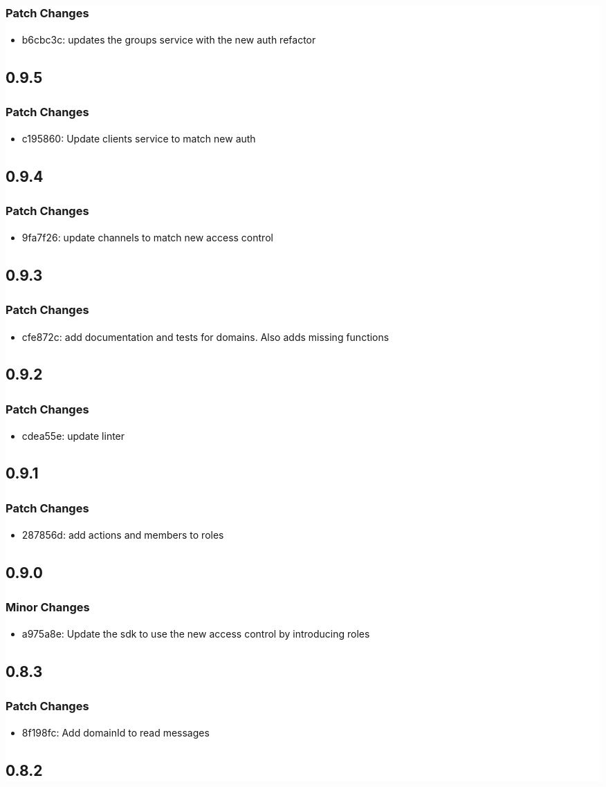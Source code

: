 ### Patch Changes

- b6cbc3c: updates the groups service with the new auth refactor

## 0.9.5

### Patch Changes

- c195860: Update clients service to match new auth

## 0.9.4

### Patch Changes

- 9fa7f26: update channels to match new access control

## 0.9.3

### Patch Changes

- cfe872c: add documentation and tests for domains. Also adds missing functions

## 0.9.2

### Patch Changes

- cdea55e: update linter

## 0.9.1

### Patch Changes

- 287856d: add actions and members to roles

## 0.9.0

### Minor Changes

- a975a8e: Update the sdk to use the new access control by introducing roles

## 0.8.3

### Patch Changes

- 8f198fc: Add domainId to read messages

## 0.8.2
